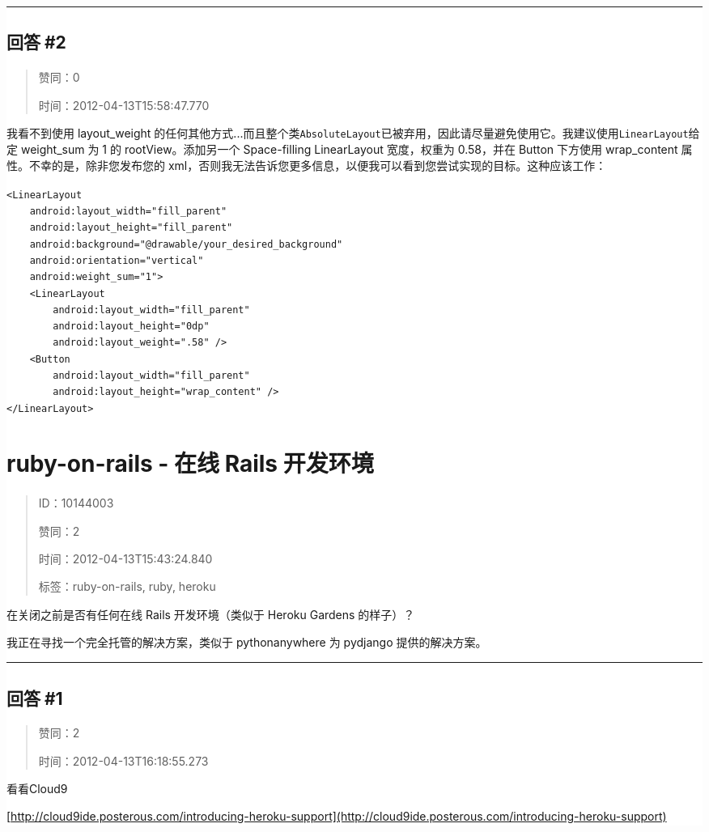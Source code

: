 * * *

## 回答 #2

> 赞同：0
> 
> 时间：2012-04-13T15:58:47.770

我看不到使用 layout_weight 的任何其他方式...而且整个类`AbsoluteLayout`已被弃用，因此请尽量避免使用它。我建议使用`LinearLayout`给定 weight_sum 为 1 的 rootView。添加另一个 Space-filling LinearLayout 宽度，权重为 0.58，并在 Button 下方使用 wrap_content 属性。不幸的是，除非您发布您的 xml，否则我无法告诉您更多信息，以便我可以看到您尝试实现的目标。这种应该工作：

```
<LinearLayout
    android:layout_width="fill_parent"
    android:layout_height="fill_parent"
    android:background="@drawable/your_desired_background"
    android:orientation="vertical" 
    android:weight_sum="1">
    <LinearLayout
        android:layout_width="fill_parent"
        android:layout_height="0dp"
        android:layout_weight=".58" />
    <Button
        android:layout_width="fill_parent"
        android:layout_height="wrap_content" />
</LinearLayout> 
```

# ruby-on-rails - 在线 Rails 开发环境

> ID：10144003
> 
> 赞同：2
> 
> 时间：2012-04-13T15:43:24.840
> 
> 标签：ruby-on-rails, ruby, heroku

在关闭之前是否有任何在线 Rails 开发环境（类似于 Heroku Gardens 的样子）？

我正在寻找一个完全托管的解决方案，类似于 pythonanywhere 为 pydjango 提供的解决方案。

* * *

## 回答 #1

> 赞同：2
> 
> 时间：2012-04-13T16:18:55.273

看看Cloud9

[http://cloud9ide.posterous.com/introducing-heroku-support](http://cloud9ide.posterous.com/introducing-heroku-support)

